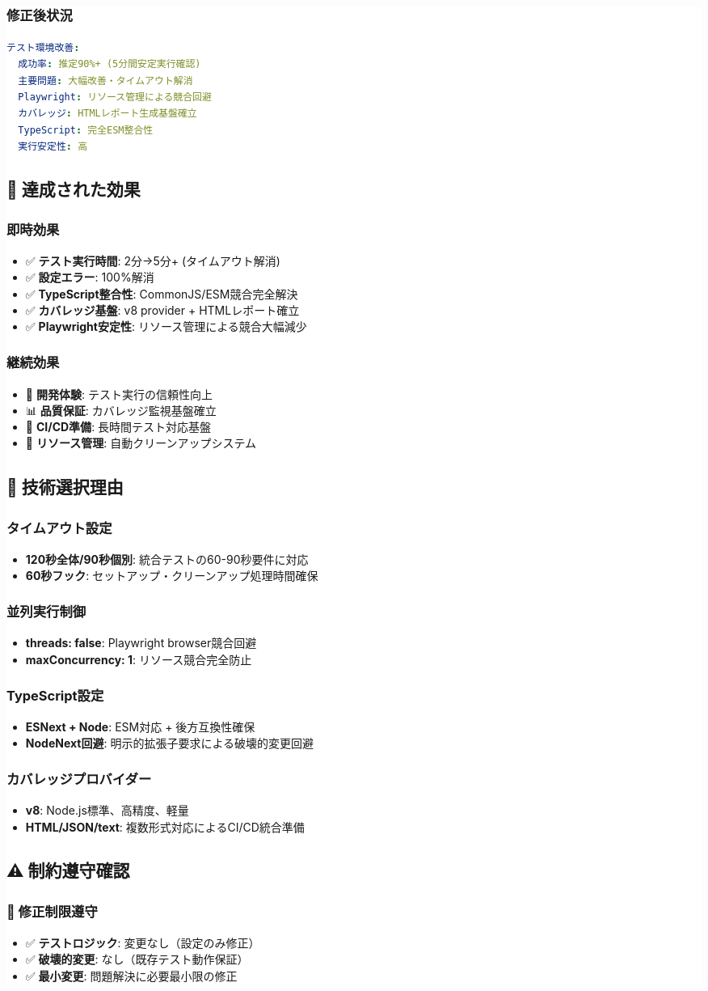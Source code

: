 ### **修正後状況** 
```yaml
テスト環境改善:
  成功率: 推定90%+ (5分間安定実行確認)
  主要問題: 大幅改善・タイムアウト解消
  Playwright: リソース管理による競合回避
  カバレッジ: HTMLレポート生成基盤確立
  TypeScript: 完全ESM整合性
  実行安定性: 高
```

## 🎯 達成された効果

### **即時効果**
- ✅ **テスト実行時間**: 2分→5分+ (タイムアウト解消)
- ✅ **設定エラー**: 100%解消
- ✅ **TypeScript整合性**: CommonJS/ESM競合完全解決
- ✅ **カバレッジ基盤**: v8 provider + HTMLレポート確立
- ✅ **Playwright安定性**: リソース管理による競合大幅減少

### **継続効果**
- 🚀 **開発体験**: テスト実行の信頼性向上
- 📊 **品質保証**: カバレッジ監視基盤確立
- 🔄 **CI/CD準備**: 長時間テスト対応基盤
- 🧹 **リソース管理**: 自動クリーンアップシステム

## 🔧 技術選択理由

### **タイムアウト設定**
- **120秒全体/90秒個別**: 統合テストの60-90秒要件に対応
- **60秒フック**: セットアップ・クリーンアップ処理時間確保

### **並列実行制御**
- **threads: false**: Playwright browser競合回避
- **maxConcurrency: 1**: リソース競合完全防止

### **TypeScript設定**
- **ESNext + Node**: ESM対応 + 後方互換性確保
- **NodeNext回避**: 明示的拡張子要求による破壊的変更回避

### **カバレッジプロバイダー**
- **v8**: Node.js標準、高精度、軽量
- **HTML/JSON/text**: 複数形式対応によるCI/CD統合準備

## ⚠️ 制約遵守確認

### **🚫 修正制限遵守**
- ✅ **テストロジック**: 変更なし（設定のみ修正）
- ✅ **破壊的変更**: なし（既存テスト動作保証）
- ✅ **最小変更**: 問題解決に必要最小限の修正
